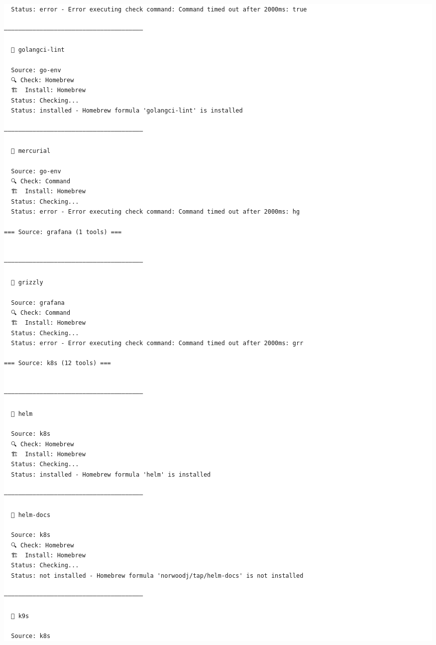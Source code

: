 ```
  Status: error - Error executing check command: Command timed out after 2000ms: true

―――――――――――――――――――――――――――――――――――――――

  🔧 golangci-lint

  Source: go-env
  🔍 Check: Homebrew
  🏗️  Install: Homebrew
  Status: Checking...
  Status: installed - Homebrew formula 'golangci-lint' is installed

―――――――――――――――――――――――――――――――――――――――

  🔧 mercurial

  Source: go-env
  🔍 Check: Command
  🏗️  Install: Homebrew
  Status: Checking...
  Status: error - Error executing check command: Command timed out after 2000ms: hg

=== Source: grafana (1 tools) ===


―――――――――――――――――――――――――――――――――――――――

  🔧 grizzly

  Source: grafana
  🔍 Check: Command
  🏗️  Install: Homebrew
  Status: Checking...
  Status: error - Error executing check command: Command timed out after 2000ms: grr

=== Source: k8s (12 tools) ===


―――――――――――――――――――――――――――――――――――――――

  🔧 helm

  Source: k8s
  🔍 Check: Homebrew
  🏗️  Install: Homebrew
  Status: Checking...
  Status: installed - Homebrew formula 'helm' is installed

―――――――――――――――――――――――――――――――――――――――

  🔧 helm-docs

  Source: k8s
  🔍 Check: Homebrew
  🏗️  Install: Homebrew
  Status: Checking...
  Status: not installed - Homebrew formula 'norwoodj/tap/helm-docs' is not installed

―――――――――――――――――――――――――――――――――――――――

  🔧 k9s

  Source: k8s
```